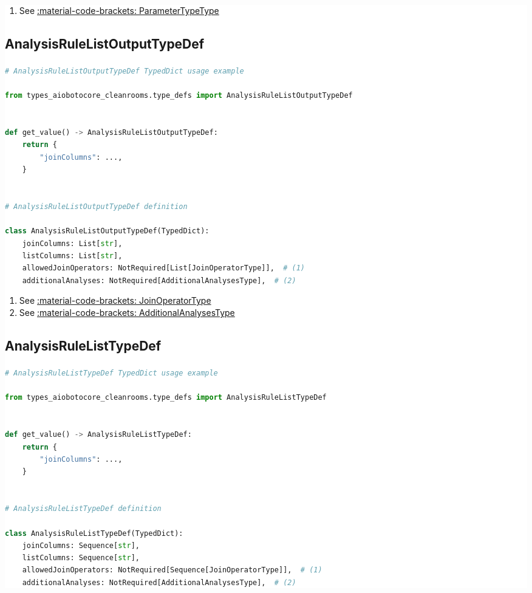 ```python
```

1. See [:material-code-brackets: ParameterTypeType](./literals.md#parametertypetype) 
## AnalysisRuleListOutputTypeDef

```python
# AnalysisRuleListOutputTypeDef TypedDict usage example

from types_aiobotocore_cleanrooms.type_defs import AnalysisRuleListOutputTypeDef


def get_value() -> AnalysisRuleListOutputTypeDef:
    return {
        "joinColumns": ...,
    }


# AnalysisRuleListOutputTypeDef definition

class AnalysisRuleListOutputTypeDef(TypedDict):
    joinColumns: List[str],
    listColumns: List[str],
    allowedJoinOperators: NotRequired[List[JoinOperatorType]],  # (1)
    additionalAnalyses: NotRequired[AdditionalAnalysesType],  # (2)
```

1. See [:material-code-brackets: JoinOperatorType](./literals.md#joinoperatortype) 
2. See [:material-code-brackets: AdditionalAnalysesType](./literals.md#additionalanalysestype) 
## AnalysisRuleListTypeDef

```python
# AnalysisRuleListTypeDef TypedDict usage example

from types_aiobotocore_cleanrooms.type_defs import AnalysisRuleListTypeDef


def get_value() -> AnalysisRuleListTypeDef:
    return {
        "joinColumns": ...,
    }


# AnalysisRuleListTypeDef definition

class AnalysisRuleListTypeDef(TypedDict):
    joinColumns: Sequence[str],
    listColumns: Sequence[str],
    allowedJoinOperators: NotRequired[Sequence[JoinOperatorType]],  # (1)
    additionalAnalyses: NotRequired[AdditionalAnalysesType],  # (2)
```
